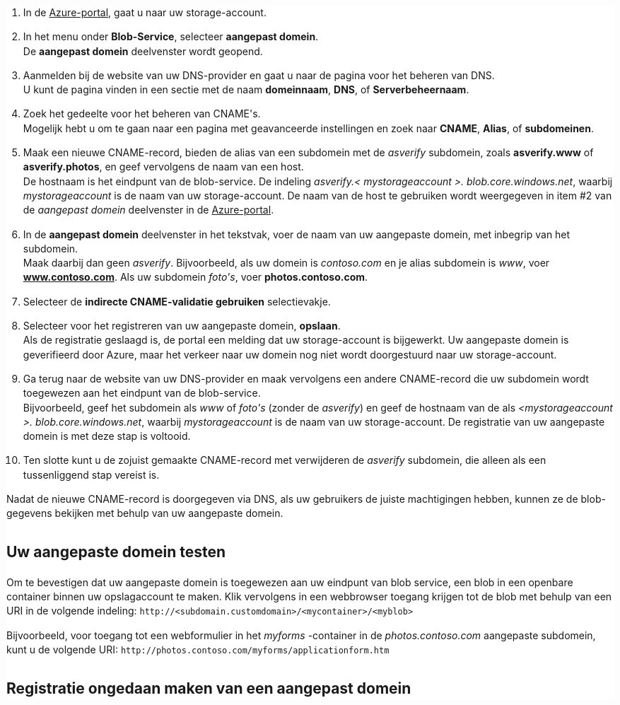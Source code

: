 1. In de [Azure-portal](https://portal.azure.com), gaat u naar uw storage-account.

1. In het menu onder **Blob-Service**, selecteer **aangepast domein**.  
   De **aangepast domein** deelvenster wordt geopend.

1. Aanmelden bij de website van uw DNS-provider en gaat u naar de pagina voor het beheren van DNS.  
   U kunt de pagina vinden in een sectie met de naam **domeinnaam**, **DNS**, of **Serverbeheernaam**.

1. Zoek het gedeelte voor het beheren van CNAME's.  
   Mogelijk hebt u om te gaan naar een pagina met geavanceerde instellingen en zoek naar **CNAME**, **Alias**, of **subdomeinen**.

1. Maak een nieuwe CNAME-record, bieden de alias van een subdomein met de *asverify* subdomein, zoals **asverify.www** of **asverify.photos**, en geef vervolgens de naam van een host.  
   De hostnaam is het eindpunt van de blob-service. De indeling *asverify.\< mystorageaccount >. blob.core.windows.net*, waarbij *mystorageaccount* is de naam van uw storage-account. De naam van de host te gebruiken wordt weergegeven in item #2 van de *aangepast domein* deelvenster in de [Azure-portal](https://portal.azure.com).

1. In de **aangepast domein** deelvenster in het tekstvak, voer de naam van uw aangepaste domein, met inbegrip van het subdomein.  
   Maak daarbij dan geen *asverify*. Bijvoorbeeld, als uw domein is *contoso.com* en je alias subdomein is *www*, voer **www.contoso.com**. Als uw subdomein *foto's*, voer **photos.contoso.com**.

1. Selecteer de **indirecte CNAME-validatie gebruiken** selectievakje.

1. Selecteer voor het registreren van uw aangepaste domein, **opslaan**.  
   Als de registratie geslaagd is, de portal een melding dat uw storage-account is bijgewerkt. Uw aangepaste domein is geverifieerd door Azure, maar het verkeer naar uw domein nog niet wordt doorgestuurd naar uw storage-account.

1. Ga terug naar de website van uw DNS-provider en maak vervolgens een andere CNAME-record die uw subdomein wordt toegewezen aan het eindpunt van de blob-service.  
   Bijvoorbeeld, geef het subdomein als *www* of *foto's* (zonder de *asverify*) en geef de hostnaam van de als  *\<mystorageaccount >. blob.core.windows.net*, waarbij *mystorageaccount* is de naam van uw storage-account. De registratie van uw aangepaste domein is met deze stap is voltooid.

1. Ten slotte kunt u de zojuist gemaakte CNAME-record met verwijderen de *asverify* subdomein, die alleen als een tussenliggend stap vereist is.

Nadat de nieuwe CNAME-record is doorgegeven via DNS, als uw gebruikers de juiste machtigingen hebben, kunnen ze de blob-gegevens bekijken met behulp van uw aangepaste domein.

## <a name="test-your-custom-domain"></a>Uw aangepaste domein testen

Om te bevestigen dat uw aangepaste domein is toegewezen aan uw eindpunt van blob service, een blob in een openbare container binnen uw opslagaccount te maken. Klik vervolgens in een webbrowser toegang krijgen tot de blob met behulp van een URI in de volgende indeling: `http://<subdomain.customdomain>/<mycontainer>/<myblob>`

Bijvoorbeeld, voor toegang tot een webformulier in het *myforms* -container in de *photos.contoso.com* aangepaste subdomein, kunt u de volgende URI: `http://photos.contoso.com/myforms/applicationform.htm`

## <a name="deregister-a-custom-domain"></a>Registratie ongedaan maken van een aangepast domein
